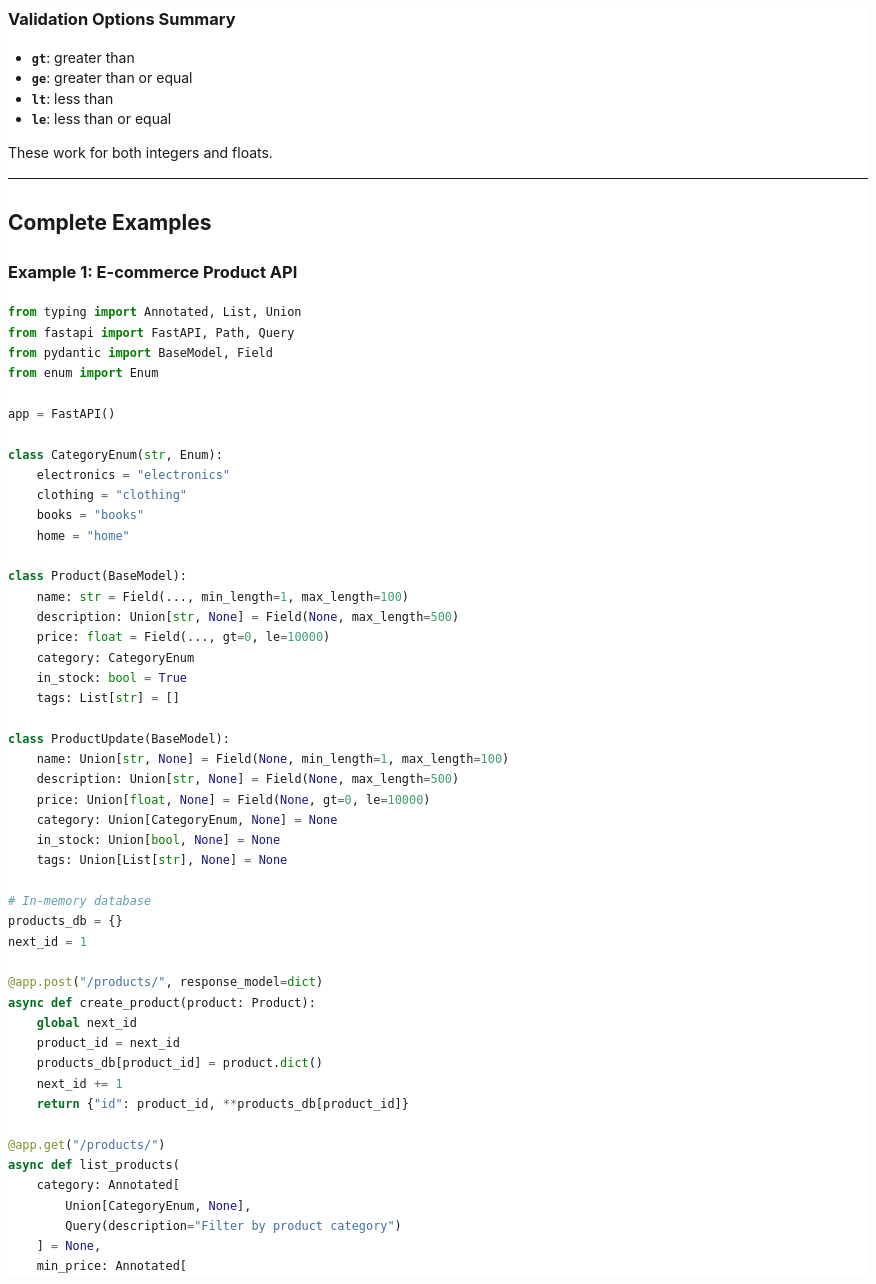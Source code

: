 ### Validation Options Summary

- **`gt`**: greater than
- **`ge`**: greater than or equal
- **`lt`**: less than  
- **`le`**: less than or equal

These work for both integers and floats.

---

## Complete Examples

### Example 1: E-commerce Product API

```python
from typing import Annotated, List, Union
from fastapi import FastAPI, Path, Query
from pydantic import BaseModel, Field
from enum import Enum

app = FastAPI()

class CategoryEnum(str, Enum):
    electronics = "electronics"
    clothing = "clothing"
    books = "books"
    home = "home"

class Product(BaseModel):
    name: str = Field(..., min_length=1, max_length=100)
    description: Union[str, None] = Field(None, max_length=500)
    price: float = Field(..., gt=0, le=10000)
    category: CategoryEnum
    in_stock: bool = True
    tags: List[str] = []

class ProductUpdate(BaseModel):
    name: Union[str, None] = Field(None, min_length=1, max_length=100)
    description: Union[str, None] = Field(None, max_length=500)
    price: Union[float, None] = Field(None, gt=0, le=10000)
    category: Union[CategoryEnum, None] = None
    in_stock: Union[bool, None] = None
    tags: Union[List[str], None] = None

# In-memory database
products_db = {}
next_id = 1

@app.post("/products/", response_model=dict)
async def create_product(product: Product):
    global next_id
    product_id = next_id
    products_db[product_id] = product.dict()
    next_id += 1
    return {"id": product_id, **products_db[product_id]}

@app.get("/products/")
async def list_products(
    category: Annotated[
        Union[CategoryEnum, None], 
        Query(description="Filter by product category")
    ] = None,
    min_price: Annotated[
```